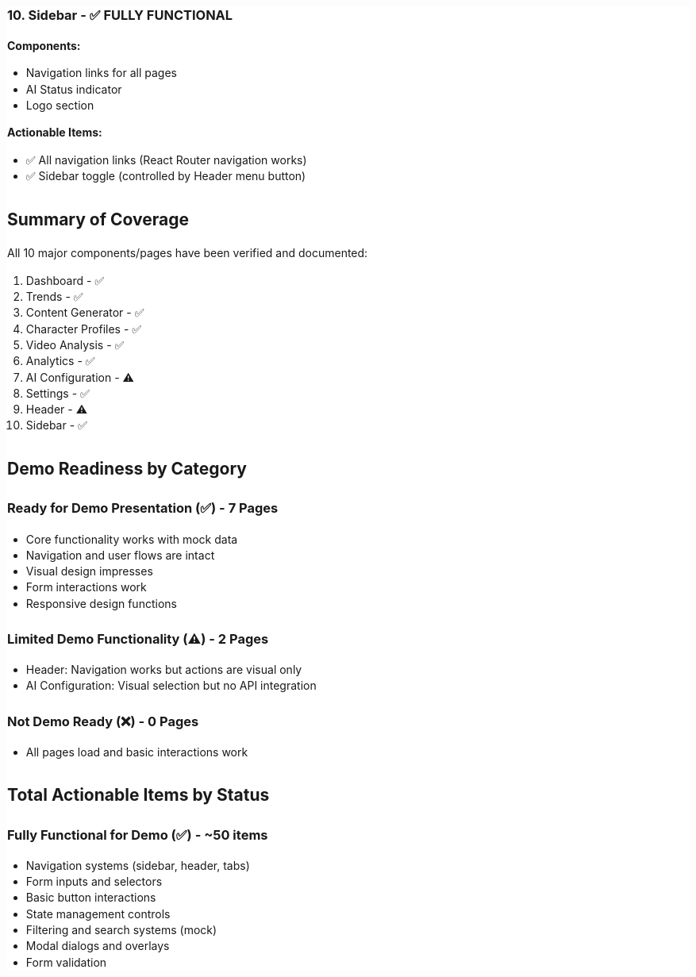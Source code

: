 ### 10. Sidebar - ✅ FULLY FUNCTIONAL
**Components:**
- Navigation links for all pages
- AI Status indicator
- Logo section

**Actionable Items:**
- ✅ All navigation links (React Router navigation works)
- ✅ Sidebar toggle (controlled by Header menu button)

## Summary of Coverage

All 10 major components/pages have been verified and documented:
1. Dashboard - ✅
2. Trends - ✅
3. Content Generator - ✅
4. Character Profiles - ✅
5. Video Analysis - ✅
6. Analytics - ✅
7. AI Configuration - ⚠️
8. Settings - ✅
9. Header - ⚠️
10. Sidebar - ✅

## Demo Readiness by Category

### Ready for Demo Presentation (✅) - 7 Pages
- Core functionality works with mock data
- Navigation and user flows are intact
- Visual design impresses
- Form interactions work
- Responsive design functions

### Limited Demo Functionality (⚠️) - 2 Pages
- Header: Navigation works but actions are visual only
- AI Configuration: Visual selection but no API integration

### Not Demo Ready (❌) - 0 Pages
- All pages load and basic interactions work

## Total Actionable Items by Status

### Fully Functional for Demo (✅) - ~50 items
- Navigation systems (sidebar, header, tabs)
- Form inputs and selectors
- Basic button interactions
- State management controls
- Filtering and search systems (mock)
- Modal dialogs and overlays
- Form validation
